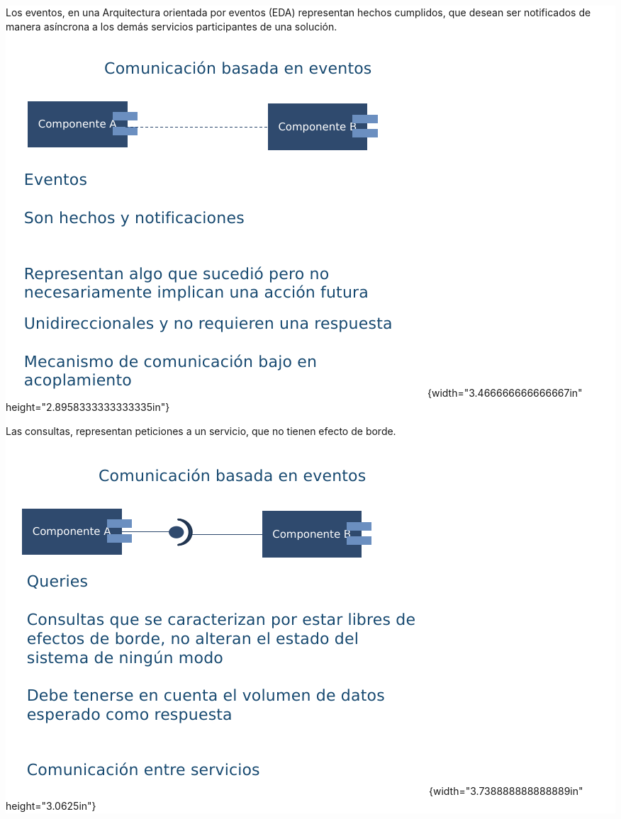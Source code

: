 Los eventos, en una Arquitectura orientada por eventos (EDA) representan
hechos cumplidos, que desean ser notificados de manera asíncrona a los
demás servicios participantes de una solución.

![](./images/media/image8.png){width="3.466666666666667in"
height="2.8958333333333335in"}

Las consultas, representan peticiones a un servicio, que no tienen
efecto de borde.

![](./images/media/image9.png){width="3.738888888888889in"
height="3.0625in"}
